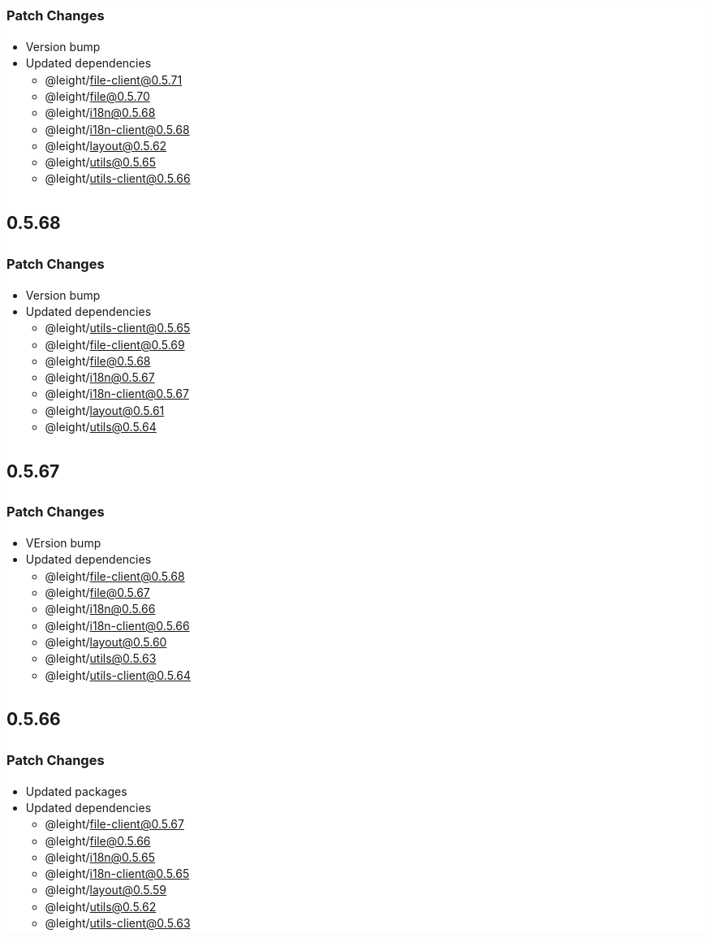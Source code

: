 ### Patch Changes

- Version bump
- Updated dependencies
  - @leight/file-client@0.5.71
  - @leight/file@0.5.70
  - @leight/i18n@0.5.68
  - @leight/i18n-client@0.5.68
  - @leight/layout@0.5.62
  - @leight/utils@0.5.65
  - @leight/utils-client@0.5.66

## 0.5.68

### Patch Changes

- Version bump
- Updated dependencies
  - @leight/utils-client@0.5.65
  - @leight/file-client@0.5.69
  - @leight/file@0.5.68
  - @leight/i18n@0.5.67
  - @leight/i18n-client@0.5.67
  - @leight/layout@0.5.61
  - @leight/utils@0.5.64

## 0.5.67

### Patch Changes

- VErsion bump
- Updated dependencies
  - @leight/file-client@0.5.68
  - @leight/file@0.5.67
  - @leight/i18n@0.5.66
  - @leight/i18n-client@0.5.66
  - @leight/layout@0.5.60
  - @leight/utils@0.5.63
  - @leight/utils-client@0.5.64

## 0.5.66

### Patch Changes

- Updated packages
- Updated dependencies
  - @leight/file-client@0.5.67
  - @leight/file@0.5.66
  - @leight/i18n@0.5.65
  - @leight/i18n-client@0.5.65
  - @leight/layout@0.5.59
  - @leight/utils@0.5.62
  - @leight/utils-client@0.5.63
